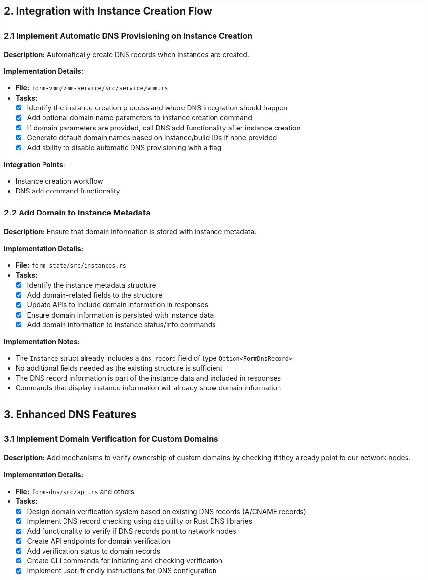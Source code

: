 ## 2. Integration with Instance Creation Flow

### 2.1 Implement Automatic DNS Provisioning on Instance Creation

**Description:** Automatically create DNS records when instances are created.

**Implementation Details:**
- **File:** `form-vmm/vmm-service/src/service/vmm.rs`
- **Tasks:**
  - [x] Identify the instance creation process and where DNS integration should happen
  - [x] Add optional domain name parameters to instance creation command
  - [x] If domain parameters are provided, call DNS add functionality after instance creation
  - [x] Generate default domain names based on instance/build IDs if none provided
  - [x] Add ability to disable automatic DNS provisioning with a flag

**Integration Points:**
- Instance creation workflow
- DNS add command functionality

### 2.2 Add Domain to Instance Metadata

**Description:** Ensure that domain information is stored with instance metadata.

**Implementation Details:**
- **File:** `form-state/src/instances.rs`
- **Tasks:**
  - [x] Identify the instance metadata structure
  - [x] Add domain-related fields to the structure
  - [x] Update APIs to include domain information in responses
  - [x] Ensure domain information is persisted with instance data
  - [x] Add domain information to instance status/info commands

**Implementation Notes:**
- The `Instance` struct already includes a `dns_record` field of type `Option<FormDnsRecord>`
- No additional fields needed as the existing structure is sufficient
- The DNS record information is part of the instance data and included in responses
- Commands that display instance information will already show domain information

## 3. Enhanced DNS Features

### 3.1 Implement Domain Verification for Custom Domains

**Description:** Add mechanisms to verify ownership of custom domains by checking if they already point to our network nodes.

**Implementation Details:**
- **File:** `form-dns/src/api.rs` and others
- **Tasks:**
  - [x] Design domain verification system based on existing DNS records (A/CNAME records)
  - [x] Implement DNS record checking using `dig` utility or Rust DNS libraries
  - [x] Add functionality to verify if DNS records point to network nodes
  - [x] Create API endpoints for domain verification
  - [x] Add verification status to domain records
  - [x] Create CLI commands for initiating and checking verification
  - [x] Implement user-friendly instructions for DNS configuration
